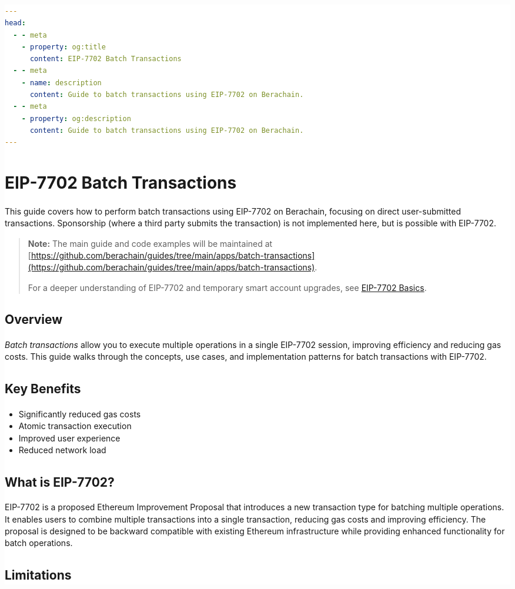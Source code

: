 ```yaml
---
head:
  - - meta
    - property: og:title
      content: EIP-7702 Batch Transactions
  - - meta
    - name: description
      content: Guide to batch transactions using EIP-7702 on Berachain.
  - - meta
    - property: og:description
      content: Guide to batch transactions using EIP-7702 on Berachain.
---
```


# EIP-7702 Batch Transactions

This guide covers how to perform batch transactions using EIP-7702 on Berachain, focusing on direct user-submitted transactions. Sponsorship (where a third party submits the transaction) is not implemented here, but is possible with EIP-7702.

> **Note:** The main guide and code examples will be maintained at [https://github.com/berachain/guides/tree/main/apps/batch-transactions](https://github.com/berachain/guides/tree/main/apps/batch-transactions).
>
> For a deeper understanding of EIP-7702 and temporary smart account upgrades, see [EIP-7702 Basics](/developers/guides/eip7702-basics).

## Overview

_Batch transactions_ allow you to execute multiple operations in a single EIP-7702 session, improving efficiency and reducing gas costs. This guide walks through the concepts, use cases, and implementation patterns for batch transactions with EIP-7702.

## Key Benefits

- Significantly reduced gas costs
- Atomic transaction execution
- Improved user experience
- Reduced network load

## What is EIP-7702?

EIP-7702 is a proposed Ethereum Improvement Proposal that introduces a new transaction type for batching multiple operations. It enables users to combine multiple transactions into a single transaction, reducing gas costs and improving efficiency. The proposal is designed to be backward compatible with existing Ethereum infrastructure while providing enhanced functionality for batch operations.

## Limitations
